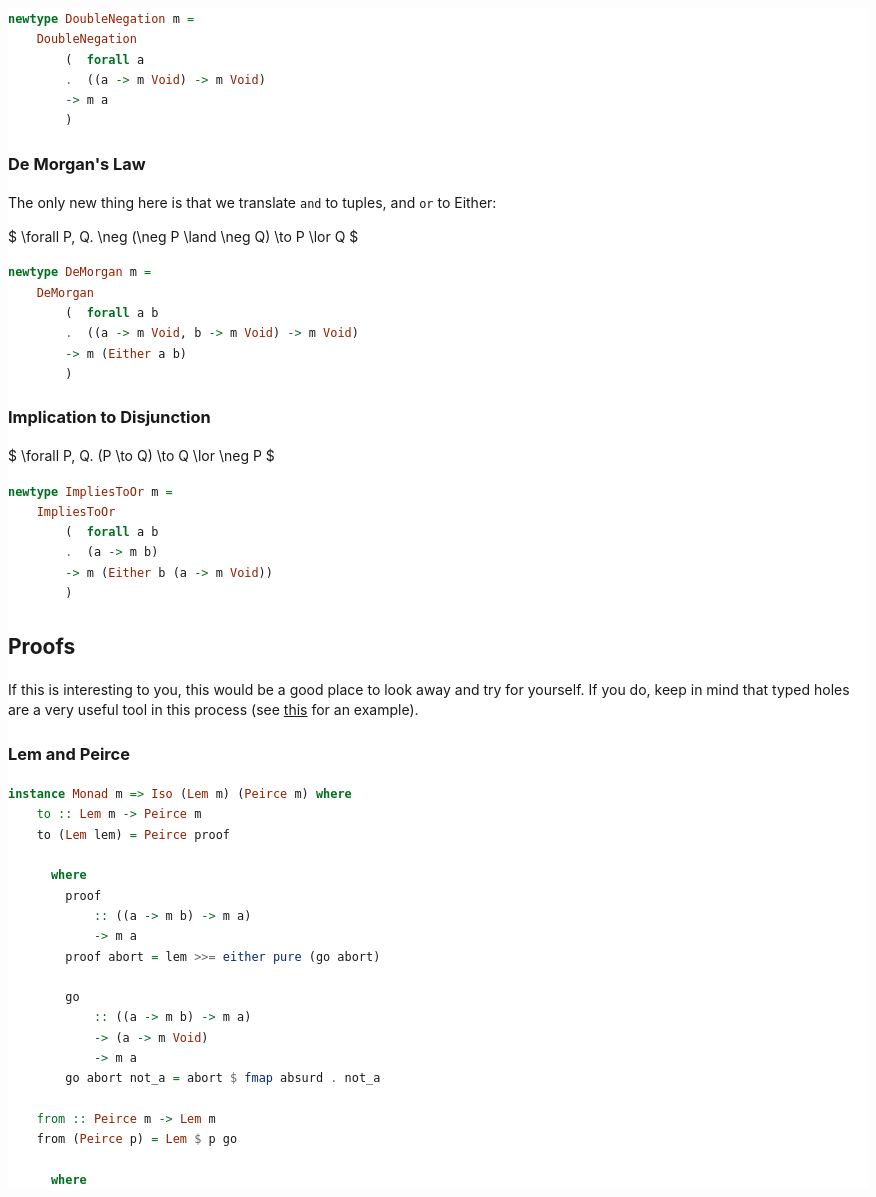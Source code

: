 ```haskell
newtype DoubleNegation m =
    DoubleNegation
        (  forall a
        .  ((a -> m Void) -> m Void)
        -> m a
        )
```

### De Morgan's Law
The only new thing here is that we translate `and` to tuples, and `or` to
Either:

$ \forall P, Q. \neg (\neg P \land \neg Q) \to P \lor Q $

```haskell
newtype DeMorgan m =
    DeMorgan
        (  forall a b
        .  ((a -> m Void, b -> m Void) -> m Void)
        -> m (Either a b)
        )
```

### Implication to Disjunction

$ \forall P, Q. (P \to Q) \to Q \lor \neg P $

```haskell
newtype ImpliesToOr m =
    ImpliesToOr
        (  forall a b
        .  (a -> m b)
        -> m (Either b (a -> m Void))
        )
```

## Proofs
If this is interesting to you, this would be a good place to look away and try
for yourself. If you do, keep in mind that typed holes are a very useful tool in
this process (see [this](https://wiki.haskell.org/GHC/Typed_holes) for an
example).

### Lem and Peirce

```haskell
instance Monad m => Iso (Lem m) (Peirce m) where
    to :: Lem m -> Peirce m
    to (Lem lem) = Peirce proof

      where
        proof
            :: ((a -> m b) -> m a)
            -> m a
        proof abort = lem >>= either pure (go abort)

        go
            :: ((a -> m b) -> m a)
            -> (a -> m Void)
            -> m a
        go abort not_a = abort $ fmap absurd . not_a

    from :: Peirce m -> Lem m
    from (Peirce p) = Lem $ p go

      where
```